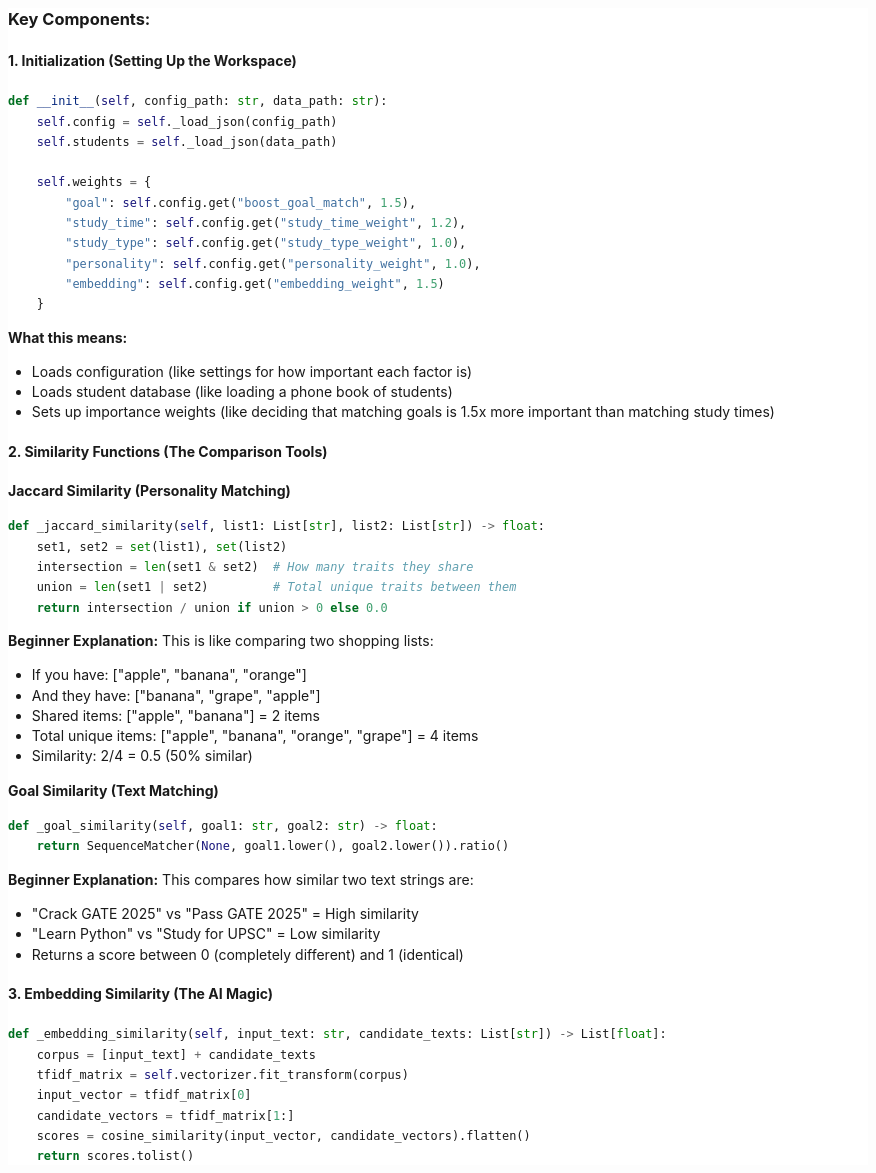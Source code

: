 ### **Key Components:**

#### **1. Initialization (Setting Up the Workspace)**
```python
def __init__(self, config_path: str, data_path: str):
    self.config = self._load_json(config_path)
    self.students = self._load_json(data_path)
    
    self.weights = {
        "goal": self.config.get("boost_goal_match", 1.5),
        "study_time": self.config.get("study_time_weight", 1.2),
        "study_type": self.config.get("study_type_weight", 1.0),
        "personality": self.config.get("personality_weight", 1.0),
        "embedding": self.config.get("embedding_weight", 1.5)
    }
```

**What this means:**
- Loads configuration (like settings for how important each factor is)
- Loads student database (like loading a phone book of students)
- Sets up importance weights (like deciding that matching goals is 1.5x more important than matching study times)

#### **2. Similarity Functions (The Comparison Tools)**

**Jaccard Similarity (Personality Matching)**
```python
def _jaccard_similarity(self, list1: List[str], list2: List[str]) -> float:
    set1, set2 = set(list1), set(list2)
    intersection = len(set1 & set2)  # How many traits they share
    union = len(set1 | set2)         # Total unique traits between them
    return intersection / union if union > 0 else 0.0
```

**Beginner Explanation:** This is like comparing two shopping lists:
- If you have: ["apple", "banana", "orange"]
- And they have: ["banana", "grape", "apple"]
- Shared items: ["apple", "banana"] = 2 items
- Total unique items: ["apple", "banana", "orange", "grape"] = 4 items
- Similarity: 2/4 = 0.5 (50% similar)

**Goal Similarity (Text Matching)**
```python
def _goal_similarity(self, goal1: str, goal2: str) -> float:
    return SequenceMatcher(None, goal1.lower(), goal2.lower()).ratio()
```

**Beginner Explanation:** This compares how similar two text strings are:
- "Crack GATE 2025" vs "Pass GATE 2025" = High similarity
- "Learn Python" vs "Study for UPSC" = Low similarity
- Returns a score between 0 (completely different) and 1 (identical)

#### **3. Embedding Similarity (The AI Magic)**
```python
def _embedding_similarity(self, input_text: str, candidate_texts: List[str]) -> List[float]:
    corpus = [input_text] + candidate_texts
    tfidf_matrix = self.vectorizer.fit_transform(corpus)
    input_vector = tfidf_matrix[0]
    candidate_vectors = tfidf_matrix[1:]
    scores = cosine_similarity(input_vector, candidate_vectors).flatten()
    return scores.tolist()
```
